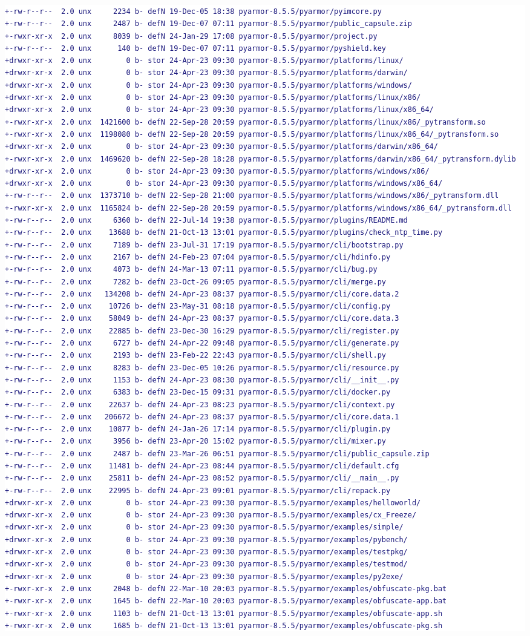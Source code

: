 ```diff
+-rw-r--r--  2.0 unx     2234 b- defN 19-Dec-05 18:38 pyarmor-8.5.5/pyarmor/pyimcore.py
+-rw-r--r--  2.0 unx     2487 b- defN 19-Dec-07 07:11 pyarmor-8.5.5/pyarmor/public_capsule.zip
+-rwxr-xr-x  2.0 unx     8039 b- defN 24-Jan-29 17:08 pyarmor-8.5.5/pyarmor/project.py
+-rw-r--r--  2.0 unx      140 b- defN 19-Dec-07 07:11 pyarmor-8.5.5/pyarmor/pyshield.key
+drwxr-xr-x  2.0 unx        0 b- stor 24-Apr-23 09:30 pyarmor-8.5.5/pyarmor/platforms/linux/
+drwxr-xr-x  2.0 unx        0 b- stor 24-Apr-23 09:30 pyarmor-8.5.5/pyarmor/platforms/darwin/
+drwxr-xr-x  2.0 unx        0 b- stor 24-Apr-23 09:30 pyarmor-8.5.5/pyarmor/platforms/windows/
+drwxr-xr-x  2.0 unx        0 b- stor 24-Apr-23 09:30 pyarmor-8.5.5/pyarmor/platforms/linux/x86/
+drwxr-xr-x  2.0 unx        0 b- stor 24-Apr-23 09:30 pyarmor-8.5.5/pyarmor/platforms/linux/x86_64/
+-rwxr-xr-x  2.0 unx  1421600 b- defN 22-Sep-28 20:59 pyarmor-8.5.5/pyarmor/platforms/linux/x86/_pytransform.so
+-rwxr-xr-x  2.0 unx  1198080 b- defN 22-Sep-28 20:59 pyarmor-8.5.5/pyarmor/platforms/linux/x86_64/_pytransform.so
+drwxr-xr-x  2.0 unx        0 b- stor 24-Apr-23 09:30 pyarmor-8.5.5/pyarmor/platforms/darwin/x86_64/
+-rwxr-xr-x  2.0 unx  1469620 b- defN 22-Sep-28 18:28 pyarmor-8.5.5/pyarmor/platforms/darwin/x86_64/_pytransform.dylib
+drwxr-xr-x  2.0 unx        0 b- stor 24-Apr-23 09:30 pyarmor-8.5.5/pyarmor/platforms/windows/x86/
+drwxr-xr-x  2.0 unx        0 b- stor 24-Apr-23 09:30 pyarmor-8.5.5/pyarmor/platforms/windows/x86_64/
+-rw-r--r--  2.0 unx  1373710 b- defN 22-Sep-28 21:00 pyarmor-8.5.5/pyarmor/platforms/windows/x86/_pytransform.dll
+-rwxr-xr-x  2.0 unx  1165824 b- defN 22-Sep-28 20:59 pyarmor-8.5.5/pyarmor/platforms/windows/x86_64/_pytransform.dll
+-rw-r--r--  2.0 unx     6360 b- defN 22-Jul-14 19:38 pyarmor-8.5.5/pyarmor/plugins/README.md
+-rw-r--r--  2.0 unx    13688 b- defN 21-Oct-13 13:01 pyarmor-8.5.5/pyarmor/plugins/check_ntp_time.py
+-rw-r--r--  2.0 unx     7189 b- defN 23-Jul-31 17:19 pyarmor-8.5.5/pyarmor/cli/bootstrap.py
+-rw-r--r--  2.0 unx     2167 b- defN 24-Feb-23 07:04 pyarmor-8.5.5/pyarmor/cli/hdinfo.py
+-rw-r--r--  2.0 unx     4073 b- defN 24-Mar-13 07:11 pyarmor-8.5.5/pyarmor/cli/bug.py
+-rw-r--r--  2.0 unx     7282 b- defN 23-Oct-26 09:05 pyarmor-8.5.5/pyarmor/cli/merge.py
+-rw-r--r--  2.0 unx   134208 b- defN 24-Apr-23 08:37 pyarmor-8.5.5/pyarmor/cli/core.data.2
+-rw-r--r--  2.0 unx    10726 b- defN 23-May-31 08:18 pyarmor-8.5.5/pyarmor/cli/config.py
+-rw-r--r--  2.0 unx    58049 b- defN 24-Apr-23 08:37 pyarmor-8.5.5/pyarmor/cli/core.data.3
+-rw-r--r--  2.0 unx    22885 b- defN 23-Dec-30 16:29 pyarmor-8.5.5/pyarmor/cli/register.py
+-rw-r--r--  2.0 unx     6727 b- defN 24-Apr-22 09:48 pyarmor-8.5.5/pyarmor/cli/generate.py
+-rw-r--r--  2.0 unx     2193 b- defN 23-Feb-22 22:43 pyarmor-8.5.5/pyarmor/cli/shell.py
+-rw-r--r--  2.0 unx     8283 b- defN 23-Dec-05 10:26 pyarmor-8.5.5/pyarmor/cli/resource.py
+-rw-r--r--  2.0 unx     1153 b- defN 24-Apr-23 08:30 pyarmor-8.5.5/pyarmor/cli/__init__.py
+-rw-r--r--  2.0 unx     6383 b- defN 23-Dec-15 09:31 pyarmor-8.5.5/pyarmor/cli/docker.py
+-rw-r--r--  2.0 unx    22637 b- defN 24-Apr-23 08:23 pyarmor-8.5.5/pyarmor/cli/context.py
+-rw-r--r--  2.0 unx   206672 b- defN 24-Apr-23 08:37 pyarmor-8.5.5/pyarmor/cli/core.data.1
+-rw-r--r--  2.0 unx    10877 b- defN 24-Jan-26 17:14 pyarmor-8.5.5/pyarmor/cli/plugin.py
+-rw-r--r--  2.0 unx     3956 b- defN 23-Apr-20 15:02 pyarmor-8.5.5/pyarmor/cli/mixer.py
+-rw-r--r--  2.0 unx     2487 b- defN 23-Mar-26 06:51 pyarmor-8.5.5/pyarmor/cli/public_capsule.zip
+-rw-r--r--  2.0 unx    11481 b- defN 24-Apr-23 08:44 pyarmor-8.5.5/pyarmor/cli/default.cfg
+-rw-r--r--  2.0 unx    25811 b- defN 24-Apr-23 08:52 pyarmor-8.5.5/pyarmor/cli/__main__.py
+-rw-r--r--  2.0 unx    22995 b- defN 24-Apr-23 09:01 pyarmor-8.5.5/pyarmor/cli/repack.py
+drwxr-xr-x  2.0 unx        0 b- stor 24-Apr-23 09:30 pyarmor-8.5.5/pyarmor/examples/helloworld/
+drwxr-xr-x  2.0 unx        0 b- stor 24-Apr-23 09:30 pyarmor-8.5.5/pyarmor/examples/cx_Freeze/
+drwxr-xr-x  2.0 unx        0 b- stor 24-Apr-23 09:30 pyarmor-8.5.5/pyarmor/examples/simple/
+drwxr-xr-x  2.0 unx        0 b- stor 24-Apr-23 09:30 pyarmor-8.5.5/pyarmor/examples/pybench/
+drwxr-xr-x  2.0 unx        0 b- stor 24-Apr-23 09:30 pyarmor-8.5.5/pyarmor/examples/testpkg/
+drwxr-xr-x  2.0 unx        0 b- stor 24-Apr-23 09:30 pyarmor-8.5.5/pyarmor/examples/testmod/
+drwxr-xr-x  2.0 unx        0 b- stor 24-Apr-23 09:30 pyarmor-8.5.5/pyarmor/examples/py2exe/
+-rwxr-xr-x  2.0 unx     2048 b- defN 22-Mar-10 20:03 pyarmor-8.5.5/pyarmor/examples/obfuscate-pkg.bat
+-rwxr-xr-x  2.0 unx     1645 b- defN 22-Mar-10 20:03 pyarmor-8.5.5/pyarmor/examples/obfuscate-app.bat
+-rwxr-xr-x  2.0 unx     1103 b- defN 21-Oct-13 13:01 pyarmor-8.5.5/pyarmor/examples/obfuscate-app.sh
+-rwxr-xr-x  2.0 unx     1685 b- defN 21-Oct-13 13:01 pyarmor-8.5.5/pyarmor/examples/obfuscate-pkg.sh
```